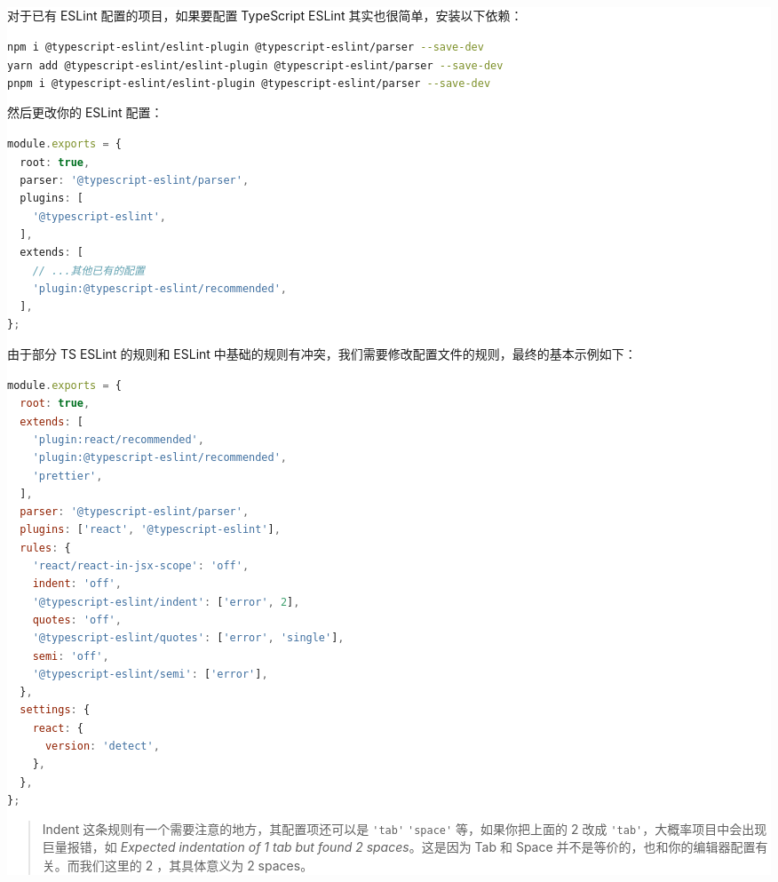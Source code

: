 对于已有 ESLint 配置的项目，如果要配置 TypeScript ESLint 其实也很简单，安装以下依赖：

```bash
npm i @typescript-eslint/eslint-plugin @typescript-eslint/parser --save-dev
yarn add @typescript-eslint/eslint-plugin @typescript-eslint/parser --save-dev
pnpm i @typescript-eslint/eslint-plugin @typescript-eslint/parser --save-dev
```

然后更改你的 ESLint 配置：

```typescript
module.exports = {
  root: true,
  parser: '@typescript-eslint/parser',
  plugins: [
    '@typescript-eslint',
  ],
  extends: [
    // ...其他已有的配置
    'plugin:@typescript-eslint/recommended',
  ],
};
```

由于部分 TS ESLint 的规则和 ESLint 中基础的规则有冲突，我们需要修改配置文件的规则，最终的基本示例如下：

```js
module.exports = {
  root: true,
  extends: [
    'plugin:react/recommended',
    'plugin:@typescript-eslint/recommended',
    'prettier',
  ],
  parser: '@typescript-eslint/parser',
  plugins: ['react', '@typescript-eslint'],
  rules: {
    'react/react-in-jsx-scope': 'off',
    indent: 'off',
    '@typescript-eslint/indent': ['error', 2],
    quotes: 'off',
    '@typescript-eslint/quotes': ['error', 'single'],
    semi: 'off',
    '@typescript-eslint/semi': ['error'],
  },
  settings: {
    react: {
      version: 'detect',
    },
  },
};

```

> Indent 这条规则有一个需要注意的地方，其配置项还可以是 `'tab'` `'space'` 等，如果你把上面的 2 改成 `'tab'`，大概率项目中会出现巨量报错，如 *Expected indentation of 1 tab but found 2 spaces*。这是因为 Tab 和 Space 并不是等价的，也和你的编辑器配置有关。而我们这里的 2 ，其具体意义为 2 spaces。
